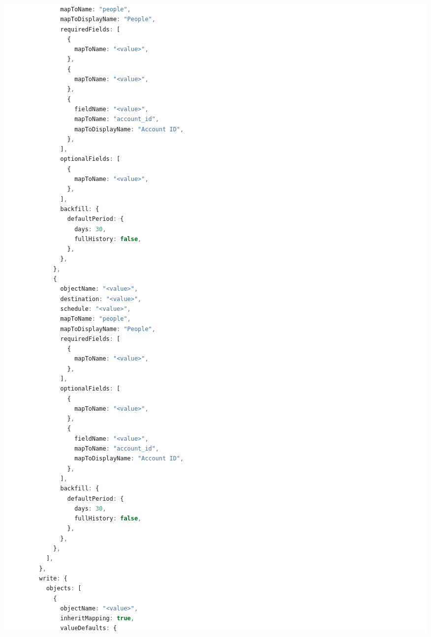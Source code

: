 ```typescript
                mapToName: "people",
                mapToDisplayName: "People",
                requiredFields: [
                  {
                    mapToName: "<value>",
                  },
                  {
                    mapToName: "<value>",
                  },
                  {
                    fieldName: "<value>",
                    mapToName: "account_id",
                    mapToDisplayName: "Account ID",
                  },
                ],
                optionalFields: [
                  {
                    mapToName: "<value>",
                  },
                ],
                backfill: {
                  defaultPeriod: {
                    days: 30,
                    fullHistory: false,
                  },
                },
              },
              {
                objectName: "<value>",
                destination: "<value>",
                schedule: "<value>",
                mapToName: "people",
                mapToDisplayName: "People",
                requiredFields: [
                  {
                    mapToName: "<value>",
                  },
                ],
                optionalFields: [
                  {
                    mapToName: "<value>",
                  },
                  {
                    fieldName: "<value>",
                    mapToName: "account_id",
                    mapToDisplayName: "Account ID",
                  },
                ],
                backfill: {
                  defaultPeriod: {
                    days: 30,
                    fullHistory: false,
                  },
                },
              },
            ],
          },
          write: {
            objects: [
              {
                objectName: "<value>",
                inheritMapping: true,
                valueDefaults: {
```